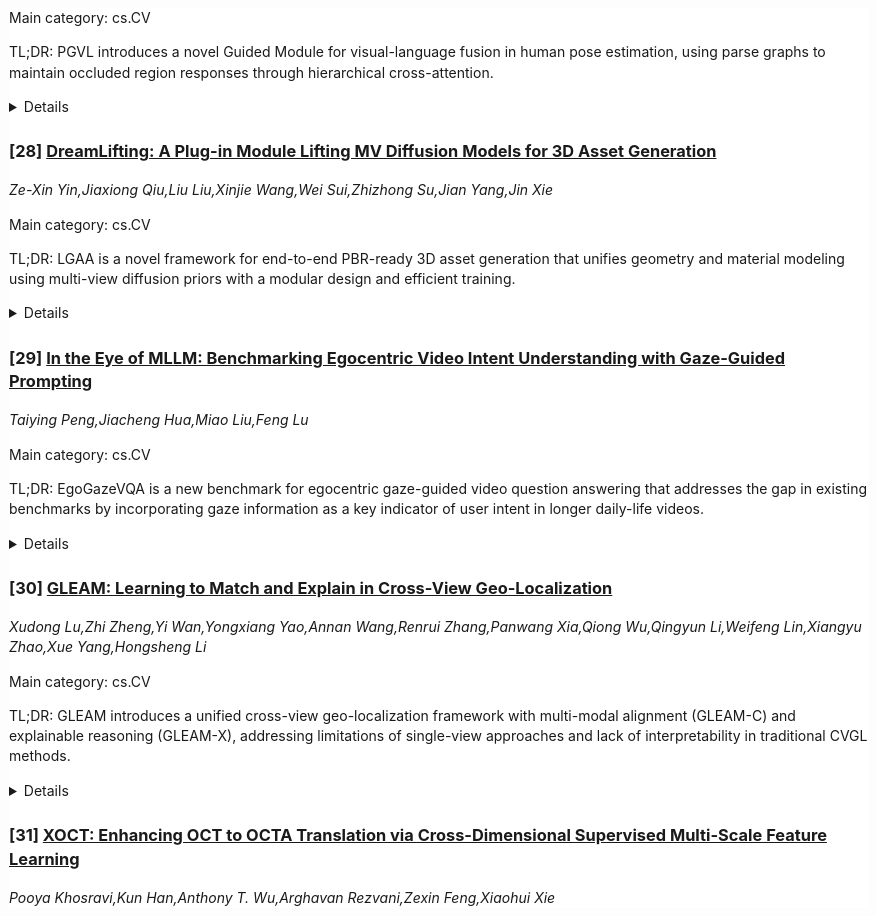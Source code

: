 Main category: cs.CV

TL;DR: PGVL introduces a novel Guided Module for visual-language fusion in human pose estimation, using parse graphs to maintain occluded region responses through hierarchical cross-attention.


<details><summary>Details</summary></details>


### [28] [DreamLifting: A Plug-in Module Lifting MV Diffusion Models for 3D Asset Generation](https://arxiv.org/abs/2509.07435)
*Ze-Xin Yin,Jiaxiong Qiu,Liu Liu,Xinjie Wang,Wei Sui,Zhizhong Su,Jian Yang,Jin Xie*

Main category: cs.CV

TL;DR: LGAA is a novel framework for end-to-end PBR-ready 3D asset generation that unifies geometry and material modeling using multi-view diffusion priors with a modular design and efficient training.


<details><summary>Details</summary></details>


### [29] [In the Eye of MLLM: Benchmarking Egocentric Video Intent Understanding with Gaze-Guided Prompting](https://arxiv.org/abs/2509.07447)
*Taiying Peng,Jiacheng Hua,Miao Liu,Feng Lu*

Main category: cs.CV

TL;DR: EgoGazeVQA is a new benchmark for egocentric gaze-guided video question answering that addresses the gap in existing benchmarks by incorporating gaze information as a key indicator of user intent in longer daily-life videos.


<details><summary>Details</summary></details>


### [30] [GLEAM: Learning to Match and Explain in Cross-View Geo-Localization](https://arxiv.org/abs/2509.07450)
*Xudong Lu,Zhi Zheng,Yi Wan,Yongxiang Yao,Annan Wang,Renrui Zhang,Panwang Xia,Qiong Wu,Qingyun Li,Weifeng Lin,Xiangyu Zhao,Xue Yang,Hongsheng Li*

Main category: cs.CV

TL;DR: GLEAM introduces a unified cross-view geo-localization framework with multi-modal alignment (GLEAM-C) and explainable reasoning (GLEAM-X), addressing limitations of single-view approaches and lack of interpretability in traditional CVGL methods.


<details><summary>Details</summary></details>


### [31] [XOCT: Enhancing OCT to OCTA Translation via Cross-Dimensional Supervised Multi-Scale Feature Learning](https://arxiv.org/abs/2509.07455)
*Pooya Khosravi,Kun Han,Anthony T. Wu,Arghavan Rezvani,Zexin Feng,Xiaohui Xie*
